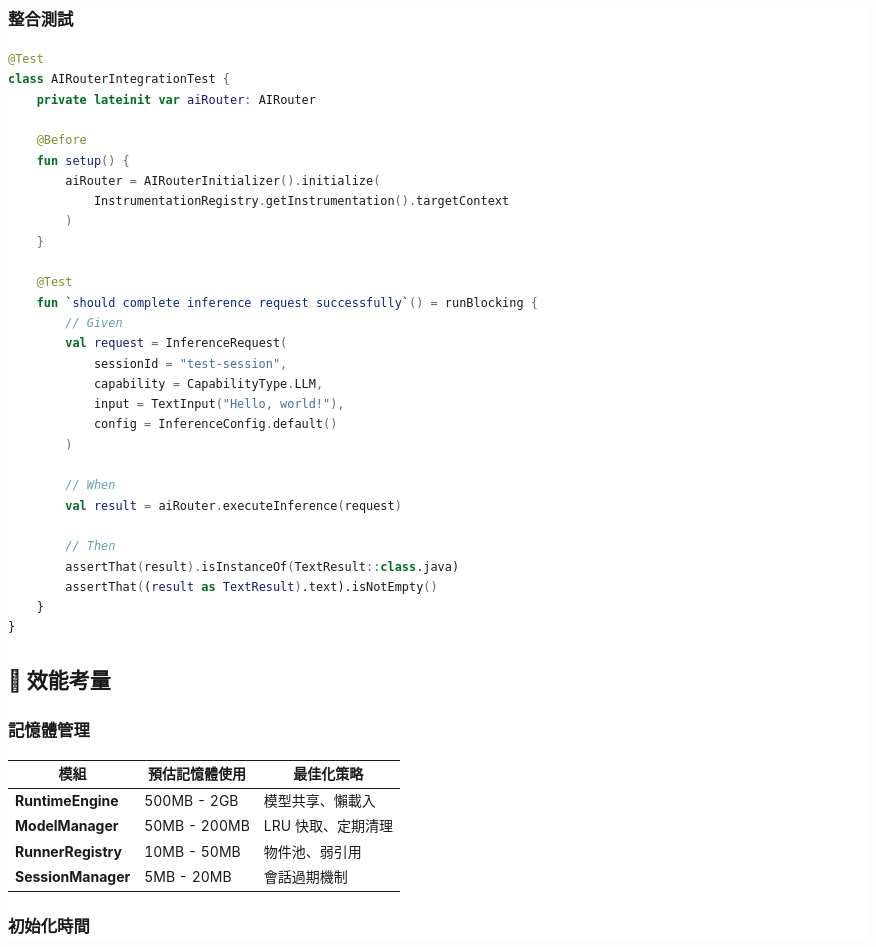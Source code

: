 ```kotlin
```

### 整合測試

```kotlin
@Test
class AIRouterIntegrationTest {
    private lateinit var aiRouter: AIRouter
    
    @Before
    fun setup() {
        aiRouter = AIRouterInitializer().initialize(
            InstrumentationRegistry.getInstrumentation().targetContext
        )
    }
    
    @Test
    fun `should complete inference request successfully`() = runBlocking {
        // Given
        val request = InferenceRequest(
            sessionId = "test-session",
            capability = CapabilityType.LLM,
            input = TextInput("Hello, world!"),
            config = InferenceConfig.default()
        )
        
        // When
        val result = aiRouter.executeInference(request)
        
        // Then
        assertThat(result).isInstanceOf(TextResult::class.java)
        assertThat((result as TextResult).text).isNotEmpty()
    }
}
```

## 🎯 效能考量

### 記憶體管理

| 模組 | 預估記憶體使用 | 最佳化策略 |
|------|---------------|------------|
| **RuntimeEngine** | 500MB - 2GB | 模型共享、懶載入 |
| **ModelManager** | 50MB - 200MB | LRU 快取、定期清理 |
| **RunnerRegistry** | 10MB - 50MB | 物件池、弱引用 |
| **SessionManager** | 5MB - 20MB | 會話過期機制 |

### 初始化時間
